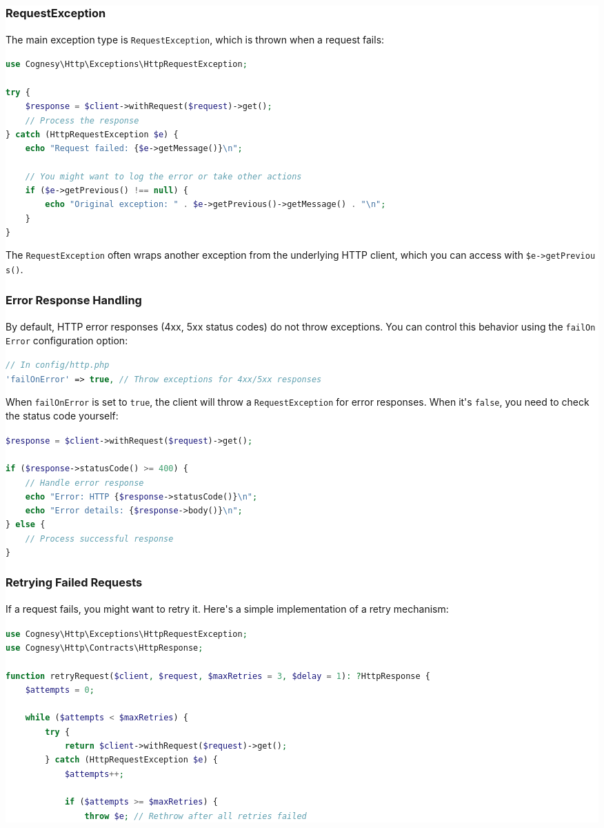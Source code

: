 ### RequestException

The main exception type is `RequestException`, which is thrown when a request fails:

```php
use Cognesy\Http\Exceptions\HttpRequestException;

try {
    $response = $client->withRequest($request)->get();
    // Process the response
} catch (HttpRequestException $e) {
    echo "Request failed: {$e->getMessage()}\n";

    // You might want to log the error or take other actions
    if ($e->getPrevious() !== null) {
        echo "Original exception: " . $e->getPrevious()->getMessage() . "\n";
    }
}
```

The `RequestException` often wraps another exception from the underlying HTTP client, which you can access with `$e->getPrevious()`.

### Error Response Handling

By default, HTTP error responses (4xx, 5xx status codes) do not throw exceptions. You can control this behavior using the `failOnError` configuration option:

```php
// In config/http.php
'failOnError' => true, // Throw exceptions for 4xx/5xx responses
```

When `failOnError` is set to `true`, the client will throw a `RequestException` for error responses. When it's `false`, you need to check the status code yourself:

```php
$response = $client->withRequest($request)->get();

if ($response->statusCode() >= 400) {
    // Handle error response
    echo "Error: HTTP {$response->statusCode()}\n";
    echo "Error details: {$response->body()}\n";
} else {
    // Process successful response
}
```

### Retrying Failed Requests

If a request fails, you might want to retry it. Here's a simple implementation of a retry mechanism:

```php
use Cognesy\Http\Exceptions\HttpRequestException;
use Cognesy\Http\Contracts\HttpResponse;

function retryRequest($client, $request, $maxRetries = 3, $delay = 1): ?HttpResponse {
    $attempts = 0;

    while ($attempts < $maxRetries) {
        try {
            return $client->withRequest($request)->get();
        } catch (HttpRequestException $e) {
            $attempts++;

            if ($attempts >= $maxRetries) {
                throw $e; // Rethrow after all retries failed
```